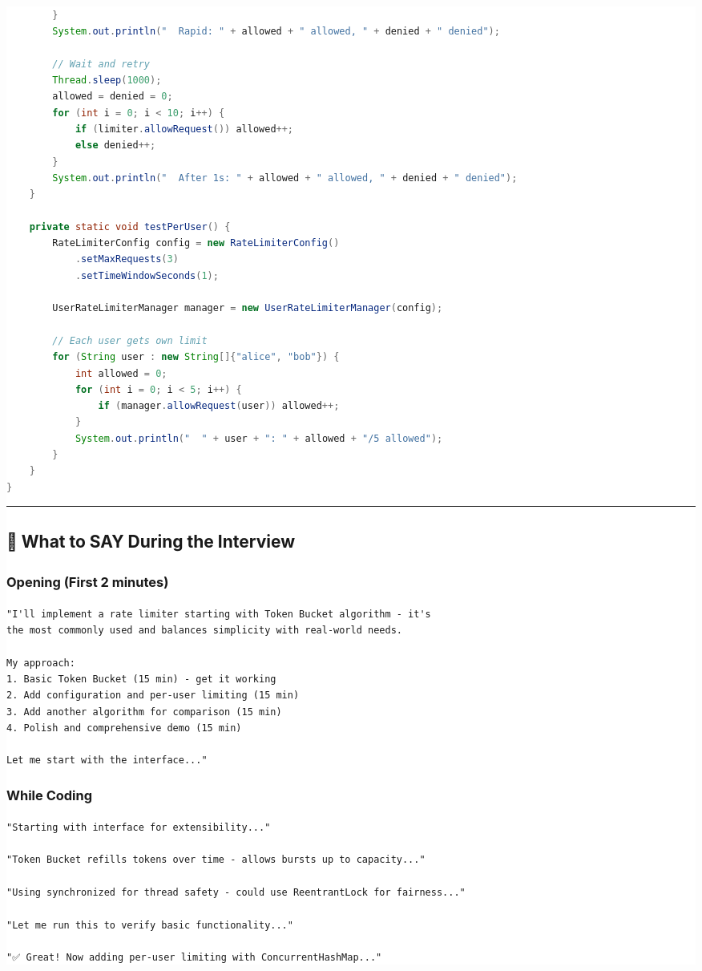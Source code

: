 ```java
        }
        System.out.println("  Rapid: " + allowed + " allowed, " + denied + " denied");
        
        // Wait and retry
        Thread.sleep(1000);
        allowed = denied = 0;
        for (int i = 0; i < 10; i++) {
            if (limiter.allowRequest()) allowed++;
            else denied++;
        }
        System.out.println("  After 1s: " + allowed + " allowed, " + denied + " denied");
    }
    
    private static void testPerUser() {
        RateLimiterConfig config = new RateLimiterConfig()
            .setMaxRequests(3)
            .setTimeWindowSeconds(1);
        
        UserRateLimiterManager manager = new UserRateLimiterManager(config);
        
        // Each user gets own limit
        for (String user : new String[]{"alice", "bob"}) {
            int allowed = 0;
            for (int i = 0; i < 5; i++) {
                if (manager.allowRequest(user)) allowed++;
            }
            System.out.println("  " + user + ": " + allowed + "/5 allowed");
        }
    }
}
```

---

## 🎤 **What to SAY During the Interview**

### **Opening (First 2 minutes)**
```
"I'll implement a rate limiter starting with Token Bucket algorithm - it's 
the most commonly used and balances simplicity with real-world needs.

My approach:
1. Basic Token Bucket (15 min) - get it working
2. Add configuration and per-user limiting (15 min)
3. Add another algorithm for comparison (15 min)
4. Polish and comprehensive demo (15 min)

Let me start with the interface..."
```

### **While Coding**
```
"Starting with interface for extensibility..."

"Token Bucket refills tokens over time - allows bursts up to capacity..."

"Using synchronized for thread safety - could use ReentrantLock for fairness..."

"Let me run this to verify basic functionality..."

"✅ Great! Now adding per-user limiting with ConcurrentHashMap..."
```
